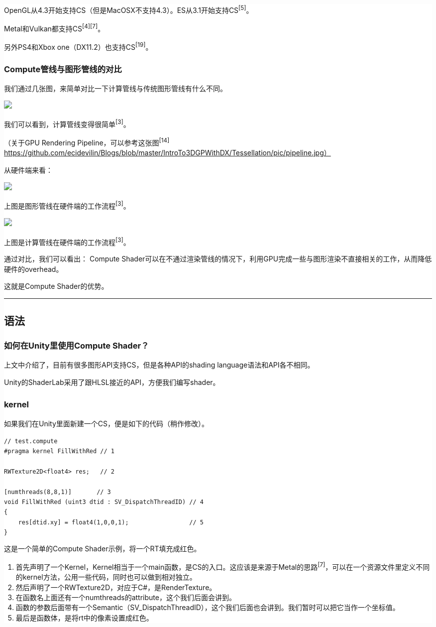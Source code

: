OpenGL从4.3开始支持CS（但是MacOSX不支持4.3）。ES从3.1开始支持CS<sup>[5]</sup>。

Metal和Vulkan都支持CS<sup>[4][7]</sup>。

另外PS4和Xbox one（DX11.2）也支持CS<sup>[19]</sup>。


### Compute管线与图形管线的对比

我们通过几张图，来简单对比一下计算管线与传统图形管线有什么不同。

![](https://github.com/ecidevilin/Blogs/blob/master/Misc/ComputeShader/Pics/CompareToGraphics.png?raw=true)

我们可以看到，计算管线变得很简单<sup>[3]</sup>。

（关于GPU Rendering Pipeline，可以参考这张图<sup>[14]</sup> https://github.com/ecidevilin/Blogs/blob/master/IntroTo3DGPWithDX/Tessellation/pic/pipeline.jpg）

从硬件端来看：

![](https://github.com/ecidevilin/Blogs/blob/master/Misc/ComputeShader/Pics/GraphicsPipeline.png?raw=true)

上图是图形管线在硬件端的工作流程<sup>[3]</sup>。

![](https://github.com/ecidevilin/Blogs/blob/master/Misc/ComputeShader/Pics/ComputePipeline.png?raw=true)

上图是计算管线在硬件端的工作流程<sup>[3]</sup>。

通过对比，我们可以看出：
Compute Shader可以在不通过渲染管线的情况下，利用GPU完成一些与图形渲染不直接相关的工作，从而降低硬件的overhead。

这就是Compute Shader的优势。

---
## 语法
### 如何在Unity里使用Compute Shader？
上文中介绍了，目前有很多图形API支持CS，但是各种API的shading language语法和API各不相同。

Unity的ShaderLab采用了跟HLSL接近的API，方便我们编写shader。


### kernel
如果我们在Unity里面新建一个CS，便是如下的代码（稍作修改）。
``` ShaderLab
// test.compute
#pragma kernel FillWithRed // 1

RWTexture2D<float4> res;   // 2

[numthreads(8,8,1)]       // 3
void FillWithRed (uint3 dtid : SV_DispatchThreadID) // 4
{
    res[dtid.xy] = float4(1,0,0,1);                 // 5
}

```
这是一个简单的Compute Shader示例，将一个RT填充成红色。
1. 首先声明了一个Kernel，Kernel相当于一个main函数，是CS的入口。这应该是来源于Metal的思路<sup>[7]</sup>，可以在一个资源文件里定义不同的kernel方法，公用一些代码，同时也可以做到相对独立。
2. 然后声明了一个RWTexture2D，对应于C#，是RenderTexture。
3. 在函数名上面还有一个numthreads的attribute，这个我们后面会讲到。
4. 函数的参数后面带有一个Semantic（SV_DispatchThreadID），这个我们后面也会讲到。我们暂时可以把它当作一个坐标值。
5. 最后是函数体，是将rt中的像素设置成红色。
